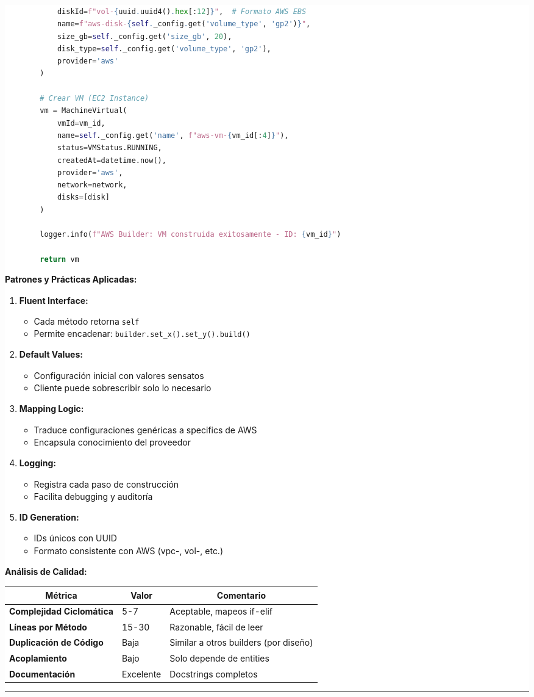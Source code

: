 ```python
            diskId=f"vol-{uuid.uuid4().hex[:12]}",  # Formato AWS EBS
            name=f"aws-disk-{self._config.get('volume_type', 'gp2')}",
            size_gb=self._config.get('size_gb', 20),
            disk_type=self._config.get('volume_type', 'gp2'),
            provider='aws'
        )

        # Crear VM (EC2 Instance)
        vm = MachineVirtual(
            vmId=vm_id,
            name=self._config.get('name', f"aws-vm-{vm_id[:4]}"),
            status=VMStatus.RUNNING,
            createdAt=datetime.now(),
            provider='aws',
            network=network,
            disks=[disk]
        )

        logger.info(f"AWS Builder: VM construida exitosamente - ID: {vm_id}")

        return vm
```

**Patrones y Prácticas Aplicadas:**

1. **Fluent Interface:**
   - Cada método retorna `self`
   - Permite encadenar: `builder.set_x().set_y().build()`

2. **Default Values:**
   - Configuración inicial con valores sensatos
   - Cliente puede sobrescribir solo lo necesario

3. **Mapping Logic:**
   - Traduce configuraciones genéricas a specifics de AWS
   - Encapsula conocimiento del proveedor

4. **Logging:**
   - Registra cada paso de construcción
   - Facilita debugging y auditoría

5. **ID Generation:**
   - IDs únicos con UUID
   - Formato consistente con AWS (vpc-, vol-, etc.)

**Análisis de Calidad:**

| Métrica | Valor | Comentario |
|---------|-------|------------|
| **Complejidad Ciclomática** | 5-7 | Aceptable, mapeos if-elif |
| **Líneas por Método** | 15-30 | Razonable, fácil de leer |
| **Duplicación de Código** | Baja | Similar a otros builders (por diseño) |
| **Acoplamiento** | Bajo | Solo depende de entities |
| **Documentación** | Excelente | Docstrings completos |

---